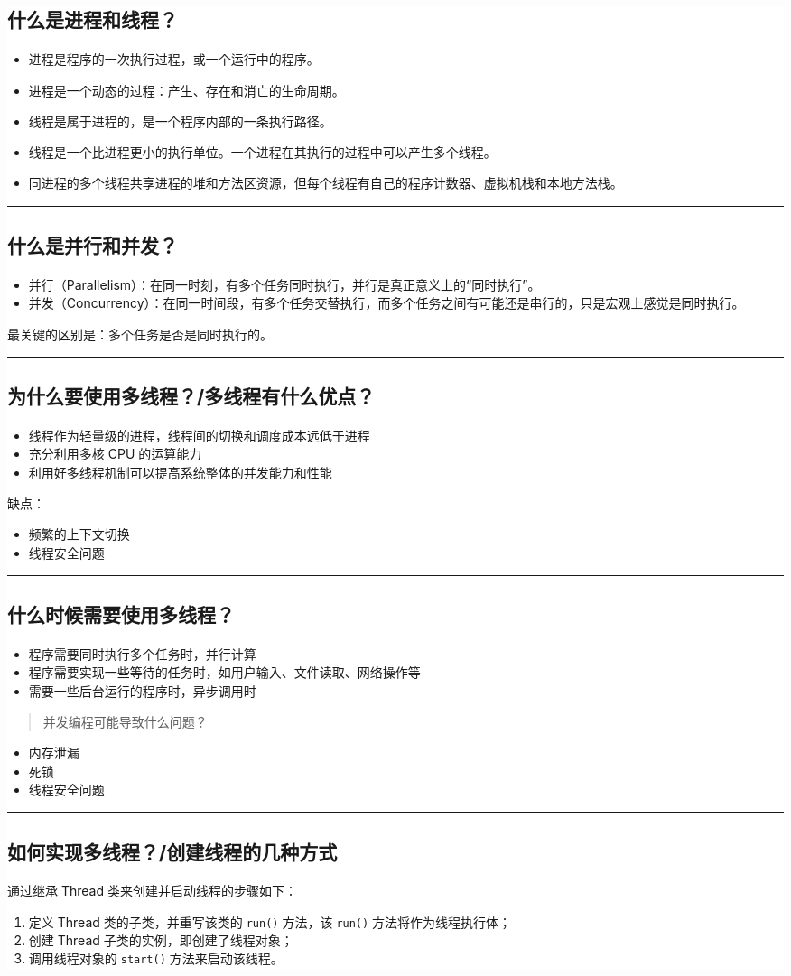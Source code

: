 ## 什么是进程和线程？

- 进程是程序的一次执行过程，或一个运行中的程序。
- 进程是一个动态的过程：产生、存在和消亡的生命周期。

- 线程是属于进程的，是一个程序内部的一条执行路径。
- 线程是一个比进程更小的执行单位。一个进程在其执行的过程中可以产生多个线程。
- 同进程的多个线程共享进程的堆和方法区资源，但每个线程有自己的程序计数器、虚拟机栈和本地方法栈。

---

## 什么是并行和并发？

- 并行（Parallelism）：在同一时刻，有多个任务同时执行，并行是真正意义上的“同时执行”。
- 并发（Concurrency）：在同一时间段，有多个任务交替执行，而多个任务之间有可能还是串行的，只是宏观上感觉是同时执行。

最关键的区别是：多个任务是否是同时执行的。

---

## 为什么要使用多线程？/多线程有什么优点？

- 线程作为轻量级的进程，线程间的切换和调度成本远低于进程
- 充分利用多核 CPU 的运算能力
- 利用好多线程机制可以提高系统整体的并发能力和性能

缺点：

- 频繁的上下文切换
- 线程安全问题

---

## 什么时候需要使用多线程？

- 程序需要同时执行多个任务时，并行计算
- 程序需要实现一些等待的任务时，如用户输入、文件读取、网络操作等
- 需要一些后台运行的程序时，异步调用时

> 并发编程可能导致什么问题？

- 内存泄漏
- 死锁
- 线程安全问题

---

## 如何实现多线程？/创建线程的几种方式

通过继承 Thread 类来创建并启动线程的步骤如下：

1. 定义 Thread 类的子类，并重写该类的 `run()` 方法，该 `run()` 方法将作为线程执行体；
2. 创建 Thread 子类的实例，即创建了线程对象；
3. 调用线程对象的 `start()` 方法来启动该线程。
